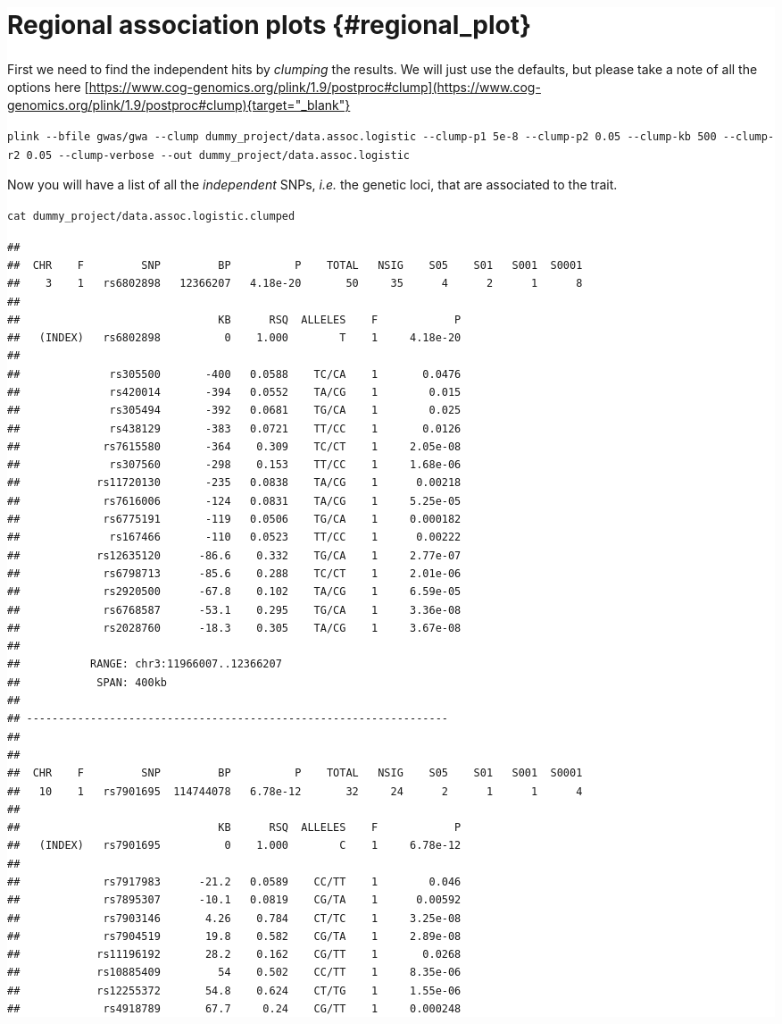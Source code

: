 # Regional association plots {#regional_plot}






First we need to find the independent hits by _clumping_ the results. We will just use the defaults, but please take a note of all the options here [https://www.cog-genomics.org/plink/1.9/postproc#clump](https://www.cog-genomics.org/plink/1.9/postproc#clump){target="_blank"}

```
plink --bfile gwas/gwa --clump dummy_project/data.assoc.logistic --clump-p1 5e-8 --clump-p2 0.05 --clump-kb 500 --clump-r2 0.05 --clump-verbose --out dummy_project/data.assoc.logistic
```
Now you will have a list of all the _independent_ SNPs, _i.e._ the genetic loci, that are associated to the trait.

```
cat dummy_project/data.assoc.logistic.clumped
```


```
## 
##  CHR    F         SNP         BP          P    TOTAL   NSIG    S05    S01   S001  S0001
##    3    1   rs6802898   12366207   4.18e-20       50     35      4      2      1      8 
## 
##                               KB      RSQ  ALLELES    F            P 
##   (INDEX)   rs6802898          0    1.000        T    1     4.18e-20 
## 
##              rs305500       -400   0.0588    TC/CA    1       0.0476 
##              rs420014       -394   0.0552    TA/CG    1        0.015 
##              rs305494       -392   0.0681    TG/CA    1        0.025 
##              rs438129       -383   0.0721    TT/CC    1       0.0126 
##             rs7615580       -364    0.309    TC/CT    1     2.05e-08 
##              rs307560       -298    0.153    TT/CC    1     1.68e-06 
##            rs11720130       -235   0.0838    TA/CG    1      0.00218 
##             rs7616006       -124   0.0831    TA/CG    1     5.25e-05 
##             rs6775191       -119   0.0506    TG/CA    1     0.000182 
##              rs167466       -110   0.0523    TT/CC    1      0.00222 
##            rs12635120      -86.6    0.332    TG/CA    1     2.77e-07 
##             rs6798713      -85.6    0.288    TC/CT    1     2.01e-06 
##             rs2920500      -67.8    0.102    TA/CG    1     6.59e-05 
##             rs6768587      -53.1    0.295    TG/CA    1     3.36e-08 
##             rs2028760      -18.3    0.305    TA/CG    1     3.67e-08 
## 
##           RANGE: chr3:11966007..12366207
##            SPAN: 400kb
## 
## ------------------------------------------------------------------
## 
## 
##  CHR    F         SNP         BP          P    TOTAL   NSIG    S05    S01   S001  S0001
##   10    1   rs7901695  114744078   6.78e-12       32     24      2      1      1      4 
## 
##                               KB      RSQ  ALLELES    F            P 
##   (INDEX)   rs7901695          0    1.000        C    1     6.78e-12 
## 
##             rs7917983      -21.2   0.0589    CC/TT    1        0.046 
##             rs7895307      -10.1   0.0819    CG/TA    1      0.00592 
##             rs7903146       4.26    0.784    CT/TC    1     3.25e-08 
##             rs7904519       19.8    0.582    CG/TA    1     2.89e-08 
##            rs11196192       28.2    0.162    CG/TT    1       0.0268 
##            rs10885409         54    0.502    CC/TT    1     8.35e-06 
##            rs12255372       54.8    0.624    CT/TG    1     1.55e-06 
##             rs4918789       67.7     0.24    CG/TT    1     0.000248 
```